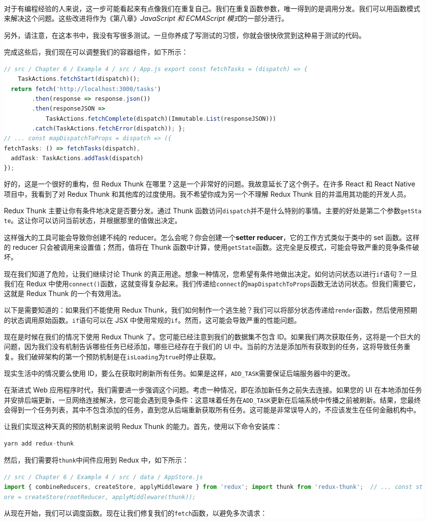 对于有编程经验的人来说，这一步可能看起来有点像我们在重复自己。我们在重复函数参数，唯一得到的是调用分发。我们可以用函数模式来解决这个问题。这些改进将作为《第八章》*JavaScript 和 ECMAScript 模式*的一部分进行。

另外，请注意，在这本书中，我没有写很多测试。一旦你养成了写测试的习惯，你就会很快欣赏到这种易于测试的代码。

完成这些后，我们现在可以调整我们的容器组件，如下所示：

```jsx
// src / Chapter 6 / Example 4 / src / App.js export const fetchTasks = (dispatch) => {
    TaskActions.fetchStart(dispatch)();
  return fetch('http://localhost:3000/tasks')
        .then(response => response.json())
        .then(responseJSON =>
            TaskActions.fetchComplete(dispatch)(Immutable.List(responseJSON)))
        .catch(TaskActions.fetchError(dispatch)); };
// ... const mapDispatchToProps = dispatch => ({
fetchTasks: () => fetchTasks(dispatch),
  addTask: TaskActions.addTask(dispatch)
});  
```

好的，这是一个很好的重构，但 Redux Thunk 在哪里？这是一个非常好的问题。我故意延长了这个例子。在许多 React 和 React Native 项目中，我看到了对 Redux Thunk 和其他库的过度使用。我不希望你成为另一个不理解 Redux Thunk 目的并滥用其功能的开发人员。

Redux Thunk 主要让你有条件地决定是否要分发。通过 Thunk 函数访问`dispatch`并不是什么特别的事情。主要的好处是第二个参数`getState`。这让你可以访问当前状态，并根据那里的值做出决定。

这样强大的工具可能会导致你创建不纯的 reducer。怎么会呢？你会创建一个**setter reducer**，它的工作方式类似于类中的 set 函数。这样的 reducer 只会被调用来设置值；然而，值将在 Thunk 函数中计算，使用`getState`函数。这完全是反模式，可能会导致严重的竞争条件破坏。

现在我们知道了危险，让我们继续讨论 Thunk 的真正用途。想象一种情况，您希望有条件地做出决定。如何访问状态以进行`if`语句？一旦我们在 Redux 中使用`connect()`函数，这就变得复杂起来。我们传递给`connect`的`mapDispatchToProps`函数无法访问状态。但我们需要它，这就是 Redux Thunk 的一个有效用法。

以下是需要知道的：如果我们不能使用 Redux Thunk，我们如何制作一个逃生舱？我们可以将部分状态传递给`render`函数，然后使用预期的状态调用原始函数。`if`语句可以在 JSX 中使用常规的`if`。然而，这可能会导致严重的性能问题。

现在是时候在我们的情况下使用 Redux Thunk 了。您可能已经注意到我们的数据集不包含 ID。如果我们两次获取任务，这将是一个巨大的问题，因为我们没有机制告诉哪些任务已经添加，哪些已经存在于我们的 UI 中。当前的方法是添加所有获取到的任务，这将导致任务重复。我们破碎架构的第一个预防机制是在`isLoading`为`true`时停止获取。

现实生活中的情况要么使用 ID，要么在获取时刷新所有任务。如果是这样，`ADD_TASK`需要保证后端服务器中的更改。

在渐进式 Web 应用程序时代，我们需要进一步强调这个问题。考虑一种情况，即在添加新任务之前失去连接。如果您的 UI 在本地添加任务并安排后端更新，一旦网络连接解决，您可能会遇到竞争条件：这意味着任务在`ADD_TASK`更新在后端系统中传播之前被刷新。结果，您最终会得到一个任务列表，其中不包含添加的任务，直到您从后端重新获取所有任务。这可能是非常误导人的，不应该发生在任何金融机构中。

让我们实现这种天真的预防机制来说明 Redux Thunk 的能力。首先，使用以下命令安装库：

```jsx
yarn add redux-thunk
```

然后，我们需要将`thunk`中间件应用到 Redux 中，如下所示：

```jsx
// src / Chapter 6 / Example 4 / src / data / AppStore.js
import { combineReducers, createStore, applyMiddleware } from 'redux'; import thunk from 'redux-thunk';  // ... const store = createStore(rootReducer, applyMiddleware(thunk));  
```

从现在开始，我们可以调度函数。现在让我们修复我们的`fetch`函数，以避免多次请求：
